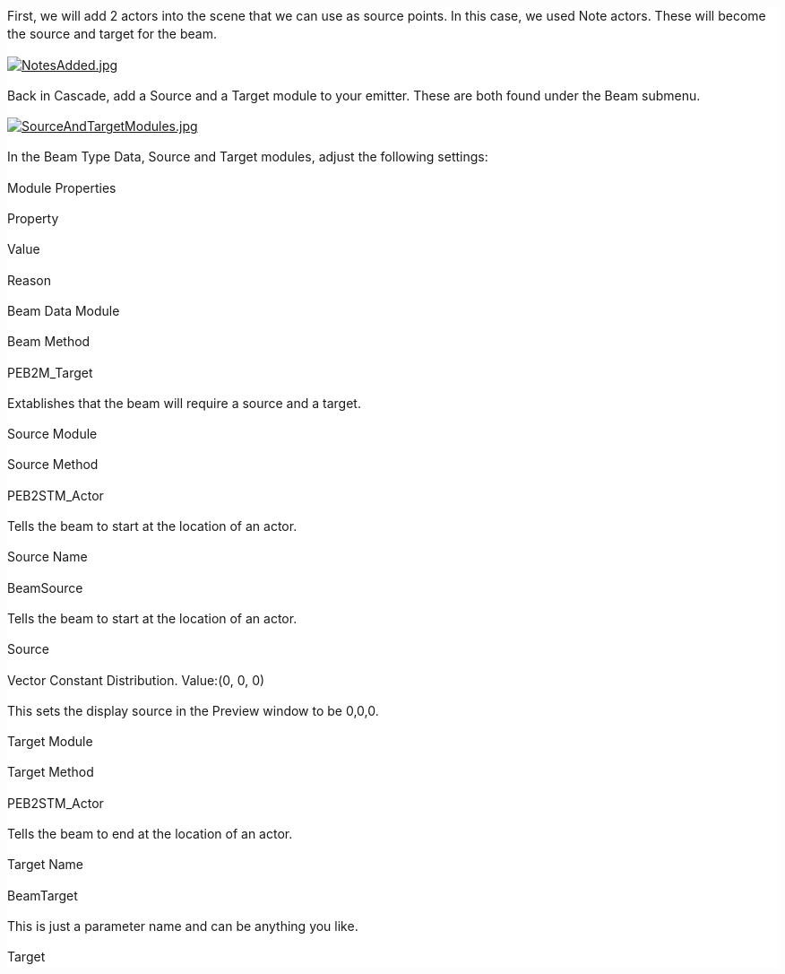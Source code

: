 First, we will add 2 actors into the scene that we can use as source points. In this case, we used Note actors. These will become the source and target for the beam.

[![NotesAdded.jpg](https://d26ilriwvtzlb.cloudfront.net/7/75/NotesAdded.jpg)](/File:NotesAdded.jpg)

Back in Cascade, add a Source and a Target module to your emitter. These are both found under the Beam submenu.

[![SourceAndTargetModules.jpg](https://d26ilriwvtzlb.cloudfront.net/6/63/SourceAndTargetModules.jpg)](/File:SourceAndTargetModules.jpg)

In the Beam Type Data, Source and Target modules, adjust the following settings:

Module Properties

Property

Value

Reason

Beam Data Module

Beam Method

PEB2M\_Target

Extablishes that the beam will require a source and a target.

Source Module

Source Method

PEB2STM\_Actor

Tells the beam to start at the location of an actor.

Source Name

BeamSource

Tells the beam to start at the location of an actor.

Source

Vector Constant Distribution. Value:(0, 0, 0)

This sets the display source in the Preview window to be 0,0,0.

Target Module

Target Method

PEB2STM\_Actor

Tells the beam to end at the location of an actor.

Target Name

BeamTarget

This is just a parameter name and can be anything you like.

Target
